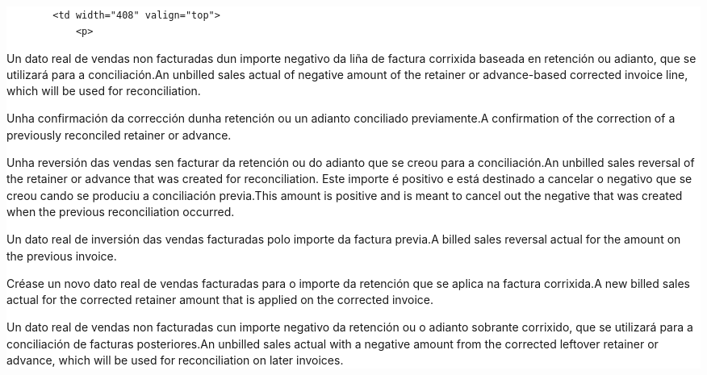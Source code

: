             <td width="408" valign="top">
                <p>
<span data-ttu-id="89095-133">Un dato real de vendas non facturadas dun importe negativo da liña de factura corrixida baseada en retención ou adianto, que se utilizará para a conciliación.</span><span class="sxs-lookup"><span data-stu-id="89095-133">An unbilled sales actual of negative amount of the retainer or advance-based corrected invoice line, which will be used for reconciliation.</span></span>
                </p>
            </td>
        </tr>
        <tr>
            <td width="216" rowspan="4" valign="top">
                <p>
<span data-ttu-id="89095-134">Unha confirmación da corrección dunha retención ou un adianto conciliado previamente.</span><span class="sxs-lookup"><span data-stu-id="89095-134">A confirmation of the correction of a previously reconciled retainer or advance.</span></span>
                </p>
            </td>
            <td width="408" valign="top">
                <p>
<span data-ttu-id="89095-135">Unha reversión das vendas sen facturar da retención ou do adianto que se creou para a conciliación.</span><span class="sxs-lookup"><span data-stu-id="89095-135">An unbilled sales reversal of the retainer or advance that was created for reconciliation.</span></span> <span data-ttu-id="89095-136">Este importe é positivo e está destinado a cancelar o negativo que se creou cando se produciu a conciliación previa.</span><span class="sxs-lookup"><span data-stu-id="89095-136">This amount is positive and is meant to cancel out the negative that was created when the previous reconciliation occurred.</span></span>
                </p>
            </td>
        </tr>
        <tr>
            <td width="408" valign="top">
                <p>
<span data-ttu-id="89095-137">Un dato real de inversión das vendas facturadas polo importe da factura previa.</span><span class="sxs-lookup"><span data-stu-id="89095-137">A billed sales reversal actual for the amount on the previous invoice.</span></span>
                </p>
            </td>
        </tr>
        <tr>
            <td width="408" valign="top">
                <p>
<span data-ttu-id="89095-138">Créase un novo dato real de vendas facturadas para o importe da retención que se aplica na factura corrixida.</span><span class="sxs-lookup"><span data-stu-id="89095-138">A new billed sales actual for the corrected retainer amount that is applied on the corrected invoice.</span></span>
                </p>
            </td>
        </tr>
        <tr>
            <td width="408" valign="top">
                <p>
<span data-ttu-id="89095-139">Un dato real de vendas non facturadas cun importe negativo da retención ou o adianto sobrante corrixido, que se utilizará para a conciliación de facturas posteriores.</span><span class="sxs-lookup"><span data-stu-id="89095-139">An unbilled sales actual with a negative amount from the corrected leftover retainer or advance, which will be used for reconciliation on later invoices.</span></span>
                </p>
            </td>
        </tr>
        <tr>
            <td width="216" rowspan="2" valign="top">
                <p>